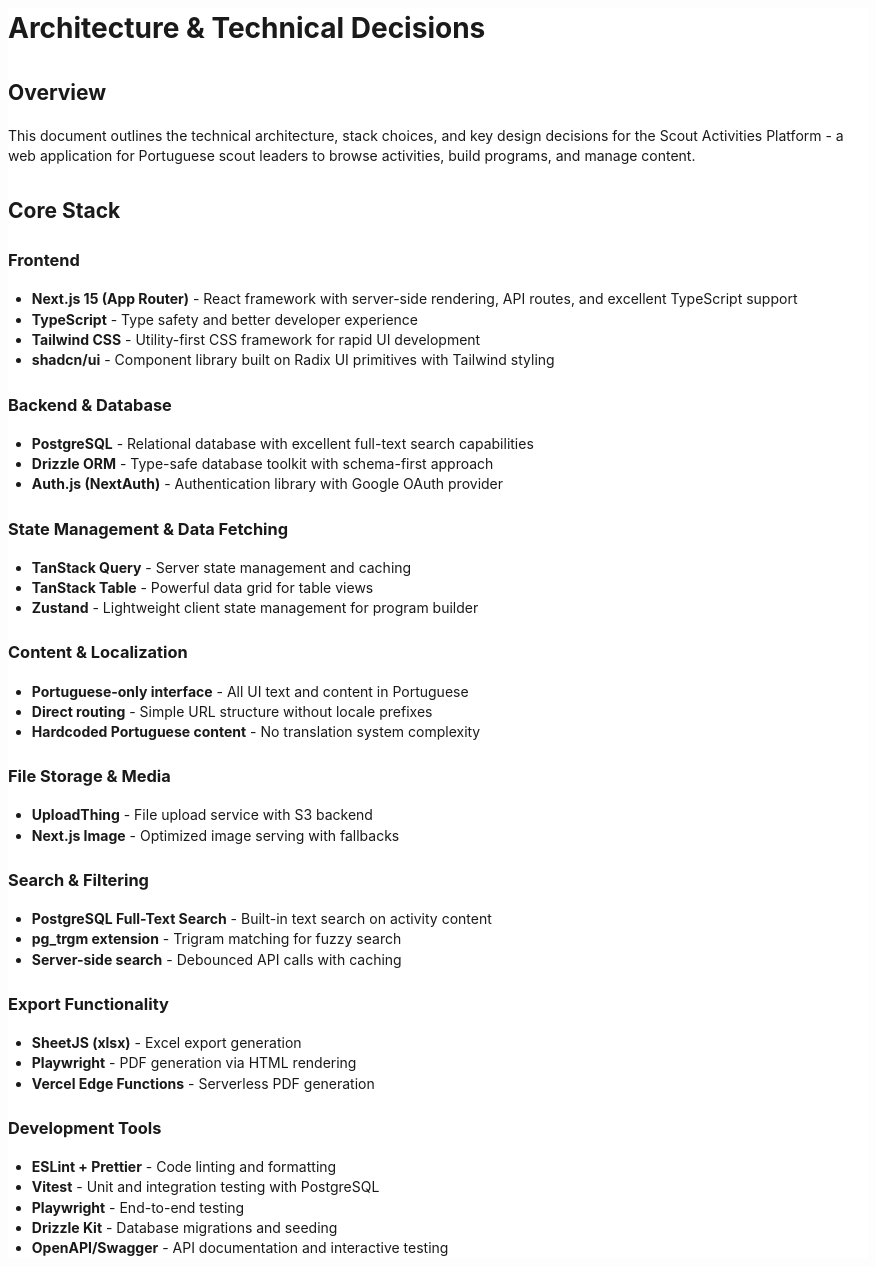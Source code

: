 # Architecture & Technical Decisions

## Overview

This document outlines the technical architecture, stack choices, and key design decisions for the Scout Activities Platform - a web application for Portuguese scout leaders to browse activities, build programs, and manage content.

## Core Stack

### Frontend
- **Next.js 15 (App Router)** - React framework with server-side rendering, API routes, and excellent TypeScript support
- **TypeScript** - Type safety and better developer experience
- **Tailwind CSS** - Utility-first CSS framework for rapid UI development
- **shadcn/ui** - Component library built on Radix UI primitives with Tailwind styling

### Backend & Database
- **PostgreSQL** - Relational database with excellent full-text search capabilities
- **Drizzle ORM** - Type-safe database toolkit with schema-first approach
- **Auth.js (NextAuth)** - Authentication library with Google OAuth provider

### State Management & Data Fetching
- **TanStack Query** - Server state management and caching
- **TanStack Table** - Powerful data grid for table views
- **Zustand** - Lightweight client state management for program builder

### Content & Localization
- **Portuguese-only interface** - All UI text and content in Portuguese
- **Direct routing** - Simple URL structure without locale prefixes
- **Hardcoded Portuguese content** - No translation system complexity

### File Storage & Media
- **UploadThing** - File upload service with S3 backend
- **Next.js Image** - Optimized image serving with fallbacks

### Search & Filtering
- **PostgreSQL Full-Text Search** - Built-in text search on activity content
- **pg_trgm extension** - Trigram matching for fuzzy search
- **Server-side search** - Debounced API calls with caching

### Export Functionality
- **SheetJS (xlsx)** - Excel export generation
- **Playwright** - PDF generation via HTML rendering
- **Vercel Edge Functions** - Serverless PDF generation

### Development Tools
- **ESLint + Prettier** - Code linting and formatting
- **Vitest** - Unit and integration testing with PostgreSQL
- **Playwright** - End-to-end testing
- **Drizzle Kit** - Database migrations and seeding
- **OpenAPI/Swagger** - API documentation and interactive testing
